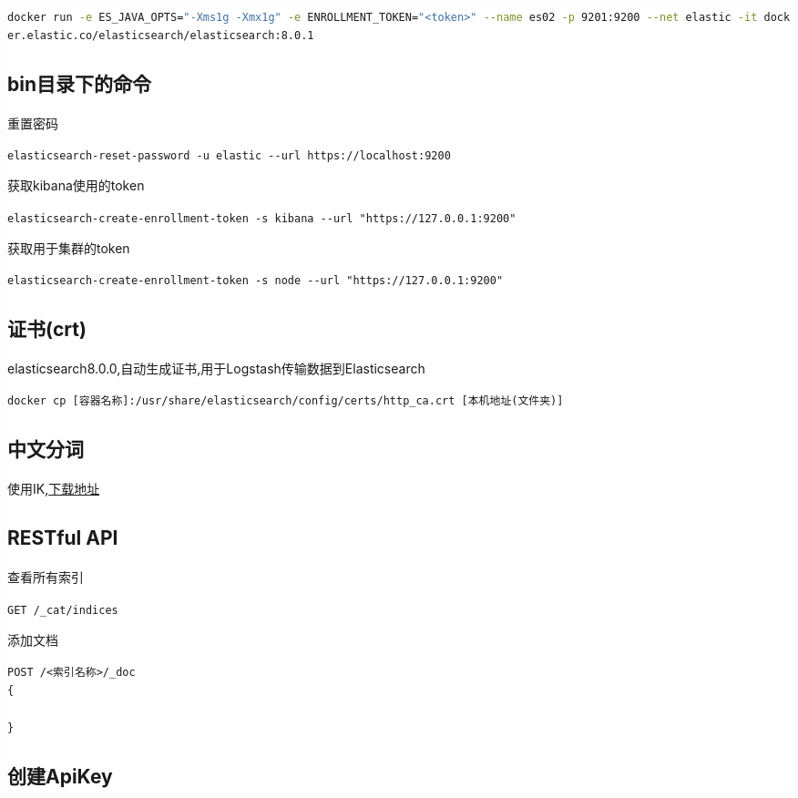 ```sh
docker run -e ES_JAVA_OPTS="-Xms1g -Xmx1g" -e ENROLLMENT_TOKEN="<token>" --name es02 -p 9201:9200 --net elastic -it docker.elastic.co/elasticsearch/elasticsearch:8.0.1
```

## bin目录下的命令

重置密码

```shell
elasticsearch-reset-password -u elastic --url https://localhost:9200
```

获取kibana使用的token

```shell
elasticsearch-create-enrollment-token -s kibana --url "https://127.0.0.1:9200"
```

获取用于集群的token

```shell
elasticsearch-create-enrollment-token -s node --url "https://127.0.0.1:9200"
```



## 证书(crt)

elasticsearch8.0.0,自动生成证书,用于Logstash传输数据到Elasticsearch

```
docker cp [容器名称]:/usr/share/elasticsearch/config/certs/http_ca.crt [本机地址(文件夹)]
```

## 中文分词

使用IK,[下载地址](https://github.com/medcl/elasticsearch-analysis-ik)

## RESTful API

查看所有索引

```
GET /_cat/indices
```



添加文档

```
POST /<索引名称>/_doc
{

}
```

## 创建ApiKey
